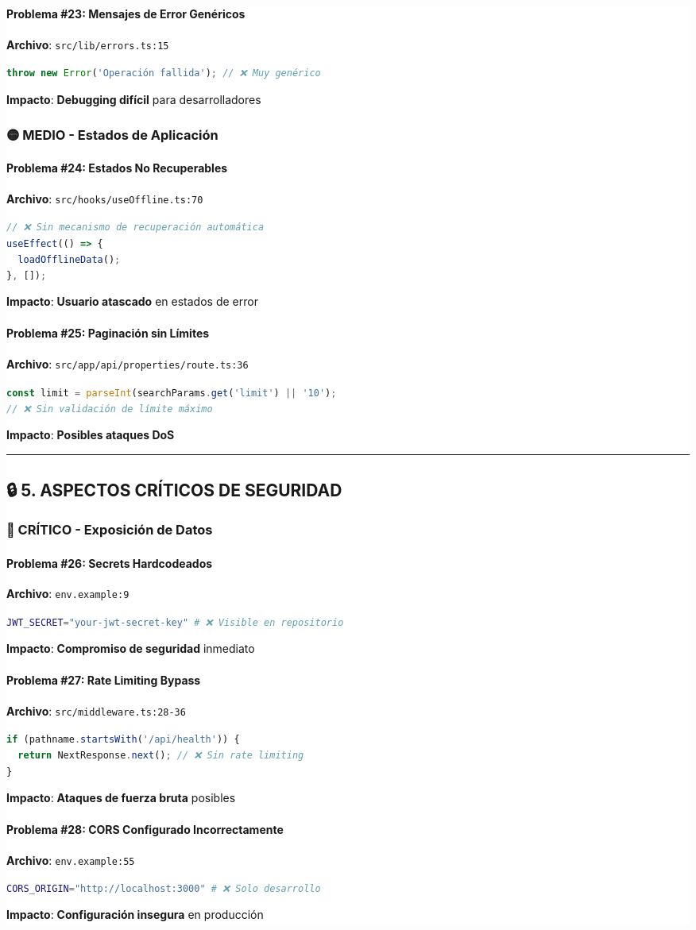 #### **Problema #23: Mensajes de Error Genéricos**
**Archivo**: `src/lib/errors.ts:15`
```typescript
throw new Error('Operación fallida'); // ❌ Muy genérico
```
**Impacto**: **Debugging difícil** para desarrolladores

### **🟡 MEDIO - Estados de Aplicación**

#### **Problema #24: Estados No Recuperables**
**Archivo**: `src/hooks/useOffline.ts:70`
```typescript
// ❌ Sin mecanismo de recuperación automática
useEffect(() => {
  loadOfflineData();
}, []);
```
**Impacto**: **Usuario atascado** en estados de error

#### **Problema #25: Paginación sin Límites**
**Archivo**: `src/app/api/properties/route.ts:36`
```typescript
const limit = parseInt(searchParams.get('limit') || '10');
// ❌ Sin validación de límite máximo
```
**Impacto**: **Posibles ataques DoS**

---

## **🔒 5. ASPECTOS CRÍTICOS DE SEGURIDAD**

### **🔴 CRÍTICO - Exposición de Datos**

#### **Problema #26: Secrets Hardcodeados**
**Archivo**: `env.example:9`
```bash
JWT_SECRET="your-jwt-secret-key" # ❌ Visible en repositorio
```
**Impacto**: **Compromiso de seguridad** inmediato

#### **Problema #27: Rate Limiting Bypass**
**Archivo**: `src/middleware.ts:28-36`
```typescript
if (pathname.startsWith('/api/health')) {
  return NextResponse.next(); // ❌ Sin rate limiting
}
```
**Impacto**: **Ataques de fuerza bruta** posibles

#### **Problema #28: CORS Configurado Incorrectamente**
**Archivo**: `env.example:55`
```bash
CORS_ORIGIN="http://localhost:3000" # ❌ Solo desarrollo
```
**Impacto**: **Configuración insegura** en producción
